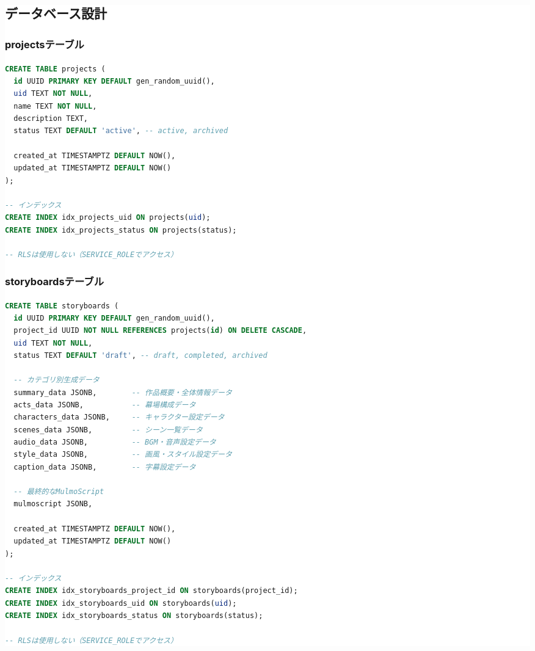 ## データベース設計

### projectsテーブル
```sql
CREATE TABLE projects (
  id UUID PRIMARY KEY DEFAULT gen_random_uuid(),
  uid TEXT NOT NULL,
  name TEXT NOT NULL,
  description TEXT,
  status TEXT DEFAULT 'active', -- active, archived
  
  created_at TIMESTAMPTZ DEFAULT NOW(),
  updated_at TIMESTAMPTZ DEFAULT NOW()
);

-- インデックス
CREATE INDEX idx_projects_uid ON projects(uid);
CREATE INDEX idx_projects_status ON projects(status);

-- RLSは使用しない（SERVICE_ROLEでアクセス）
```

### storyboardsテーブル
```sql
CREATE TABLE storyboards (
  id UUID PRIMARY KEY DEFAULT gen_random_uuid(),
  project_id UUID NOT NULL REFERENCES projects(id) ON DELETE CASCADE,
  uid TEXT NOT NULL,
  status TEXT DEFAULT 'draft', -- draft, completed, archived
  
  -- カテゴリ別生成データ
  summary_data JSONB,        -- 作品概要・全体情報データ
  acts_data JSONB,           -- 幕場構成データ
  characters_data JSONB,     -- キャラクター設定データ
  scenes_data JSONB,         -- シーン一覧データ
  audio_data JSONB,          -- BGM・音声設定データ
  style_data JSONB,          -- 画風・スタイル設定データ
  caption_data JSONB,        -- 字幕設定データ
  
  -- 最終的なMulmoScript
  mulmoscript JSONB,
  
  created_at TIMESTAMPTZ DEFAULT NOW(),
  updated_at TIMESTAMPTZ DEFAULT NOW()
);

-- インデックス
CREATE INDEX idx_storyboards_project_id ON storyboards(project_id);
CREATE INDEX idx_storyboards_uid ON storyboards(uid);
CREATE INDEX idx_storyboards_status ON storyboards(status);

-- RLSは使用しない（SERVICE_ROLEでアクセス）
```
